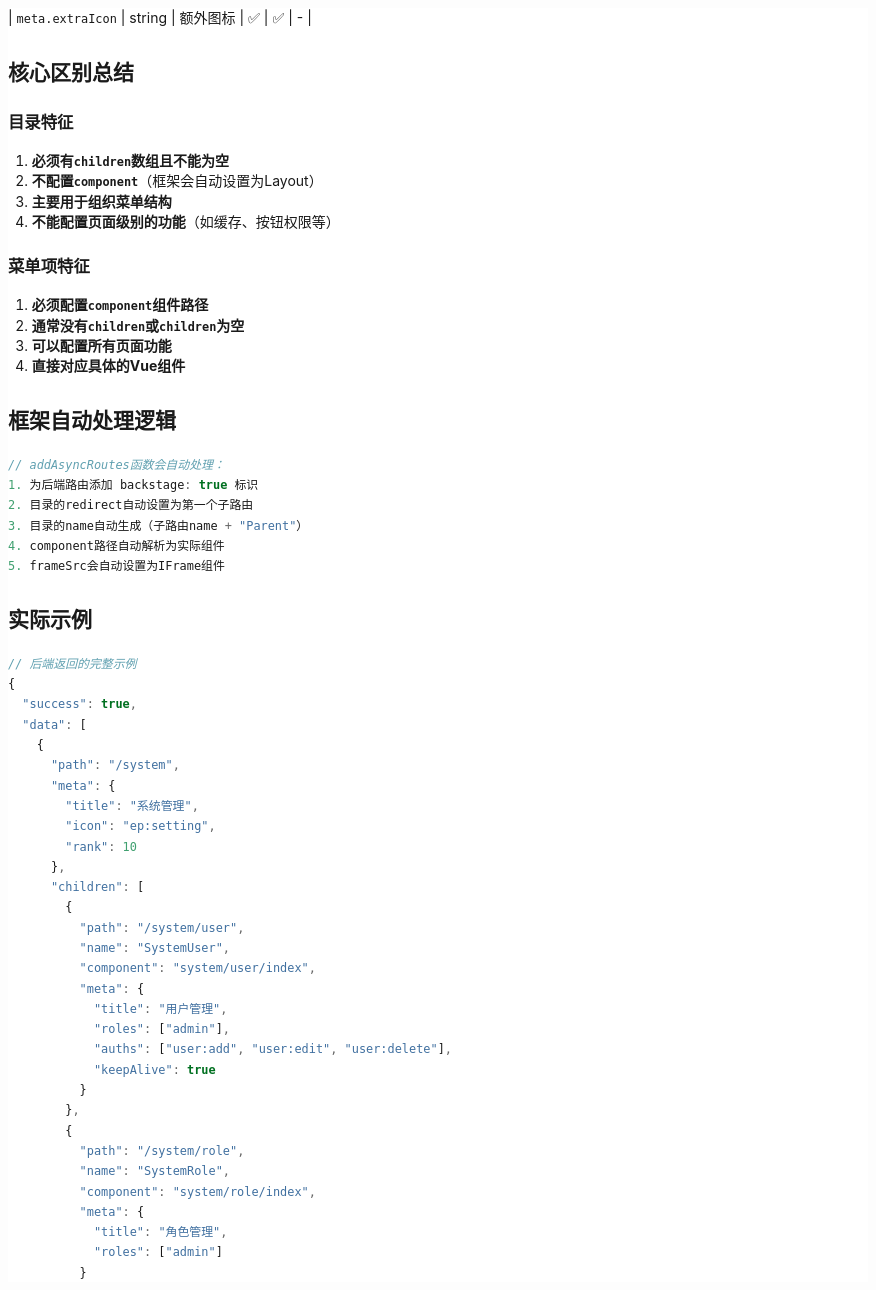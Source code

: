 | `meta.extraIcon` | string | 额外图标 | ✅ | ✅ | - |

## 核心区别总结

### 目录特征

1. **必须有`children`数组且不能为空**
2. **不配置`component`**（框架会自动设置为Layout）
3. **主要用于组织菜单结构**
4. **不能配置页面级别的功能**（如缓存、按钮权限等）

### 菜单项特征

1. **必须配置`component`组件路径**
2. **通常没有`children`或`children`为空**
3. **可以配置所有页面功能**
4. **直接对应具体的Vue组件**

## 框架自动处理逻辑

```typescript
// addAsyncRoutes函数会自动处理：
1. 为后端路由添加 backstage: true 标识
2. 目录的redirect自动设置为第一个子路由
3. 目录的name自动生成（子路由name + "Parent"）
4. component路径自动解析为实际组件
5. frameSrc会自动设置为IFrame组件
```

## 实际示例

```typescript
// 后端返回的完整示例
{
  "success": true,
  "data": [
    {
      "path": "/system",
      "meta": {
        "title": "系统管理",
        "icon": "ep:setting",
        "rank": 10
      },
      "children": [
        {
          "path": "/system/user",
          "name": "SystemUser",
          "component": "system/user/index",
          "meta": {
            "title": "用户管理",
            "roles": ["admin"],
            "auths": ["user:add", "user:edit", "user:delete"],
            "keepAlive": true
          }
        },
        {
          "path": "/system/role",
          "name": "SystemRole", 
          "component": "system/role/index",
          "meta": {
            "title": "角色管理",
            "roles": ["admin"]
          }
```